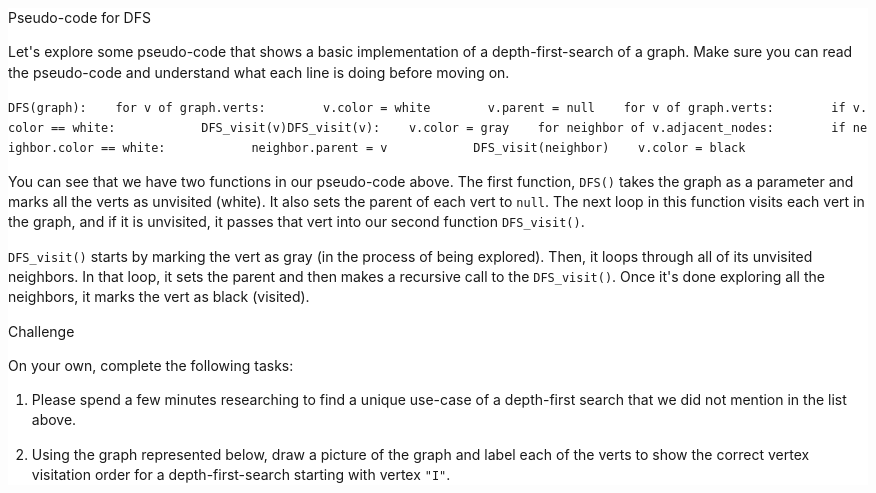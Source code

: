 <span class="text-4505230f--HeadingH400-686c0942--textContentFamily-49a318e1"><span data-key="d755bbf632d94a00b0e2fb0ddd43f81c"><span data-offset-key="d755bbf632d94a00b0e2fb0ddd43f81c:0">Pseudo-code for DFS</span></span></span>

<span class="text-4505230f--TextH400-3033861f--textContentFamily-49a318e1"><span data-key="3e3ce6210b564a8684c61cd73c4aae13"><span data-offset-key="3e3ce6210b564a8684c61cd73c4aae13:0">Let's explore some pseudo-code that shows a basic implementation of a depth-first-search of a graph. Make sure you can read the pseudo-code and understand what each line is doing before moving on.</span></span></span>

    DFS(graph):    for v of graph.verts:        v.color = white        v.parent = null​    for v of graph.verts:        if v.color == white:            DFS_visit(v)​DFS_visit(v):    v.color = gray​    for neighbor of v.adjacent_nodes:        if neighbor.color == white:            neighbor.parent = v            DFS_visit(neighbor)​    v.color = black

<span class="text-4505230f--TextH400-3033861f--textContentFamily-49a318e1"><span data-key="bd4cdb1d8fc143a289501508b2a7d4c4"><span data-offset-key="bd4cdb1d8fc143a289501508b2a7d4c4:0">You can see that we have two functions in our pseudo-code above. The first function, </span><span data-offset-key="bd4cdb1d8fc143a289501508b2a7d4c4:1">`DFS()`</span><span data-offset-key="bd4cdb1d8fc143a289501508b2a7d4c4:2"> takes the graph as a parameter and marks all the verts as unvisited (white). It also sets the parent of each vert to </span><span data-offset-key="bd4cdb1d8fc143a289501508b2a7d4c4:3">`null`</span><span data-offset-key="bd4cdb1d8fc143a289501508b2a7d4c4:4">. The next loop in this function visits each vert in the graph, and if it is unvisited, it passes that vert into our second function </span><span data-offset-key="bd4cdb1d8fc143a289501508b2a7d4c4:5">`DFS_visit()`</span><span data-offset-key="bd4cdb1d8fc143a289501508b2a7d4c4:6">.</span></span></span>

<span class="text-4505230f--TextH400-3033861f--textContentFamily-49a318e1"><span data-key="164f1c1979ea4d3f814e9668cb446e69"><span data-offset-key="164f1c1979ea4d3f814e9668cb446e69:0">`DFS_visit()`</span><span data-offset-key="164f1c1979ea4d3f814e9668cb446e69:1"> starts by marking the vert as gray (in the process of being explored). Then, it loops through all of its unvisited neighbors. In that loop, it sets the parent and then makes a recursive call to the </span><span data-offset-key="164f1c1979ea4d3f814e9668cb446e69:2">`DFS_visit()`</span><span data-offset-key="164f1c1979ea4d3f814e9668cb446e69:3">. Once it's done exploring all the neighbors, it marks the vert as black (visited).</span></span></span>

<span class="text-4505230f--HeadingH600-23f228db--textContentFamily-49a318e1"><span data-key="edb3d4b43d5b485e9480edadb489fda2"><span data-offset-key="edb3d4b43d5b485e9480edadb489fda2:0">Challenge</span></span></span>

<span class="text-4505230f--TextH400-3033861f--textContentFamily-49a318e1"><span data-key="d096cd62a0994314bd35a17b88b46787"><span data-offset-key="d096cd62a0994314bd35a17b88b46787:0">On your own, complete the following tasks:</span></span></span>

1.  <span class="text-4505230f--TextH400-3033861f--textContentFamily-49a318e1"><span data-key="db4db225d5364cbcad740b89d5d781c4"><span data-offset-key="db4db225d5364cbcad740b89d5d781c4:0">Please spend a few minutes researching to find a unique use-case of a depth-first search that we did not mention in the list above.</span></span></span>

2.  <span class="text-4505230f--TextH400-3033861f--textContentFamily-49a318e1"><span data-key="a031be954b134640bfeaa3073ae70959"><span data-offset-key="a031be954b134640bfeaa3073ae70959:0">Using the graph represented below, draw a picture of the graph and label each of the verts to show the correct vertex visitation order for a depth-first-search starting with vertex </span><span data-offset-key="a031be954b134640bfeaa3073ae70959:1">`"I"`</span><span data-offset-key="a031be954b134640bfeaa3073ae70959:2">.</span></span></span>
